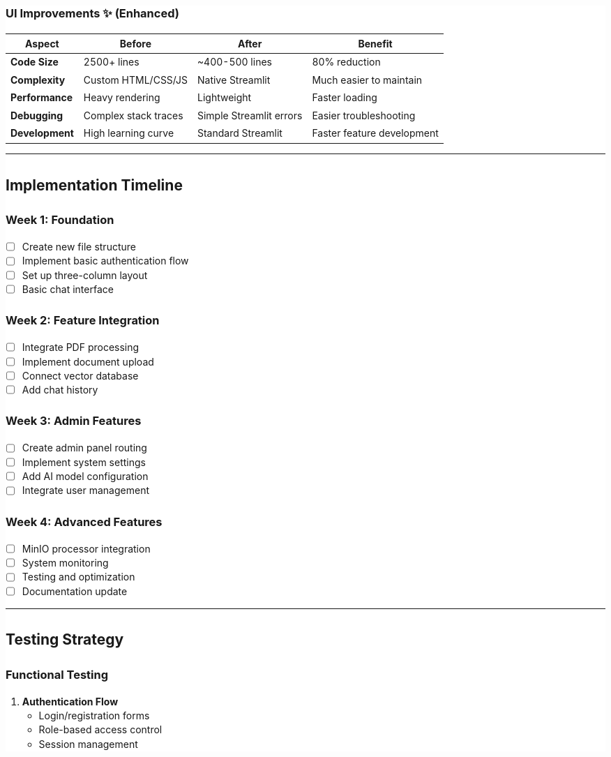 ### UI Improvements ✨ (Enhanced)
| Aspect | Before | After | Benefit |
|--------|--------|-------|---------|
| **Code Size** | 2500+ lines | ~400-500 lines | 80% reduction |
| **Complexity** | Custom HTML/CSS/JS | Native Streamlit | Much easier to maintain |
| **Performance** | Heavy rendering | Lightweight | Faster loading |
| **Debugging** | Complex stack traces | Simple Streamlit errors | Easier troubleshooting |
| **Development** | High learning curve | Standard Streamlit | Faster feature development |

---

## Implementation Timeline

### Week 1: Foundation
- [ ] Create new file structure
- [ ] Implement basic authentication flow
- [ ] Set up three-column layout
- [ ] Basic chat interface

### Week 2: Feature Integration  
- [ ] Integrate PDF processing
- [ ] Implement document upload
- [ ] Connect vector database
- [ ] Add chat history

### Week 3: Admin Features
- [ ] Create admin panel routing
- [ ] Implement system settings
- [ ] Add AI model configuration
- [ ] Integrate user management

### Week 4: Advanced Features
- [ ] MinIO processor integration
- [ ] System monitoring
- [ ] Testing and optimization
- [ ] Documentation update

---

## Testing Strategy

### Functional Testing
1. **Authentication Flow**
   - Login/registration forms
   - Role-based access control
   - Session management
